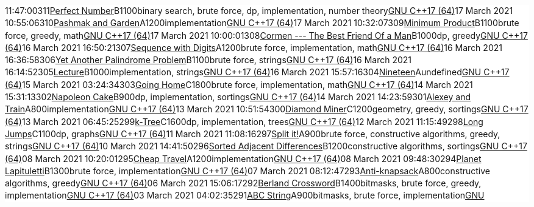 11:47:00</td></tr><tr><td>311</td><td><a href=https://codeforces.com/contest/919/problem/B>Perfect Number</a></td><td>B</td><td>1100</td><td>binary search, brute force, dp, implementation, number theory</td><td><a href=https://codeforces.com/contest/919/submission/110164305>GNU C++17 (64)</a></td><td>17 March 2021 10:55:06</td></tr><tr><td>310</td><td><a href=https://codeforces.com/contest/459/problem/A>Pashmak and Garden</a></td><td>A</td><td>1200</td><td>implementation</td><td><a href=https://codeforces.com/contest/459/submission/110162725>GNU C++17 (64)</a></td><td>17 March 2021 10:32:07</td></tr><tr><td>309</td><td><a href=https://codeforces.com/contest/1409/problem/B>Minimum Product</a></td><td>B</td><td>1100</td><td>brute force, greedy, math</td><td><a href=https://codeforces.com/contest/1409/submission/110160613>GNU C++17 (64)</a></td><td>17 March 2021 10:00:01</td></tr><tr><td>308</td><td><a href=https://codeforces.com/contest/732/problem/B>Cormen --- The Best Friend Of a Man</a></td><td>B</td><td>1000</td><td>dp, greedy</td><td><a href=https://codeforces.com/contest/732/submission/110131493>GNU C++17 (64)</a></td><td>16 March 2021 16:50:21</td></tr><tr><td>307</td><td><a href=https://codeforces.com/contest/1355/problem/A>Sequence with Digits</a></td><td>A</td><td>1200</td><td>brute force, implementation, math</td><td><a href=https://codeforces.com/contest/1355/submission/110130548>GNU C++17 (64)</a></td><td>16 March 2021 16:36:58</td></tr><tr><td>306</td><td><a href=https://codeforces.com/contest/1324/problem/B>Yet Another Palindrome Problem</a></td><td>B</td><td>1100</td><td>brute force, strings</td><td><a href=https://codeforces.com/contest/1324/submission/110129041>GNU C++17 (64)</a></td><td>16 March 2021 16:14:52</td></tr><tr><td>305</td><td><a href=https://codeforces.com/contest/499/problem/B>Lecture</a></td><td>B</td><td>1000</td><td>implementation, strings</td><td><a href=https://codeforces.com/contest/499/submission/110127791>GNU C++17 (64)</a></td><td>16 March 2021 15:57:16</td></tr><tr><td>304</td><td><a href=https://codeforces.com/contest/393/problem/A>Nineteen</a></td><td>A</td><td>undefined</td><td></td><td><a href=https://codeforces.com/contest/393/submission/110006006>GNU C++17 (64)</a></td><td>15 March 2021 03:24:34</td></tr><tr><td>303</td><td><a href=https://codeforces.com/contest/1501/problem/C>Going Home</a></td><td>C</td><td>1800</td><td>brute force, implementation, math</td><td><a href=https://codeforces.com/contest/1501/submission/109983078>GNU C++17 (64)</a></td><td>14 March 2021 15:31:13</td></tr><tr><td>302</td><td><a href=https://codeforces.com/contest/1501/problem/B>Napoleon Cake</a></td><td>B</td><td>900</td><td>dp, implementation, sortings</td><td><a href=https://codeforces.com/contest/1501/submission/109978824>GNU C++17 (64)</a></td><td>14 March 2021 14:23:59</td></tr><tr><td>301</td><td><a href=https://codeforces.com/contest/1501/problem/A>Alexey and Train</a></td><td>A</td><td>800</td><td>implementation</td><td><a href=https://codeforces.com/contest/1501/submission/109875475>GNU C++17 (64)</a></td><td>13 March 2021 10:51:54</td></tr><tr><td>300</td><td><a href=https://codeforces.com/contest/1496/problem/C>Diamond Miner</a></td><td>C</td><td>1200</td><td>geometry, greedy, sortings</td><td><a href=https://codeforces.com/contest/1496/submission/109834633>GNU C++17 (64)</a></td><td>13 March 2021 06:45:25</td></tr><tr><td>299</td><td><a href=https://codeforces.com/contest/431/problem/C>k-Tree</a></td><td>C</td><td>1600</td><td>dp, implementation, trees</td><td><a href=https://codeforces.com/contest/431/submission/109776381>GNU C++17 (64)</a></td><td>12 March 2021 11:15:49</td></tr><tr><td>298</td><td><a href=https://codeforces.com/contest/1472/problem/C>Long Jumps</a></td><td>C</td><td>1100</td><td>dp, graphs</td><td><a href=https://codeforces.com/contest/1472/submission/109698025>GNU C++17 (64)</a></td><td>11 March 2021 11:08:16</td></tr><tr><td>297</td><td><a href=https://codeforces.com/contest/1496/problem/A>Split it!</a></td><td>A</td><td>900</td><td>brute force, constructive algorithms, greedy, strings</td><td><a href=https://codeforces.com/contest/1496/submission/109627726>GNU C++17 (64)</a></td><td>10 March 2021 14:41:50</td></tr><tr><td>296</td><td><a href=https://codeforces.com/contest/1339/problem/B>Sorted Adjacent Differences</a></td><td>B</td><td>1200</td><td>constructive algorithms, sortings</td><td><a href=https://codeforces.com/contest/1339/submission/109388455>GNU C++17 (64)</a></td><td>08 March 2021 10:20:01</td></tr><tr><td>295</td><td><a href=https://codeforces.com/contest/466/problem/A>Cheap Travel</a></td><td>A</td><td>1200</td><td>implementation</td><td><a href=https://codeforces.com/contest/466/submission/109386600>GNU C++17 (64)</a></td><td>08 March 2021 09:48:30</td></tr><tr><td>294</td><td><a href=https://codeforces.com/contest/1493/problem/B>Planet Lapituletti</a></td><td>B</td><td>1300</td><td>brute force, implementation</td><td><a href=https://codeforces.com/contest/1493/submission/109318206>GNU C++17 (64)</a></td><td>07 March 2021 08:12:47</td></tr><tr><td>293</td><td><a href=https://codeforces.com/contest/1493/problem/A>Anti-knapsack</a></td><td>A</td><td>800</td><td>constructive algorithms, greedy</td><td><a href=https://codeforces.com/contest/1493/submission/109253467>GNU C++17 (64)</a></td><td>06 March 2021 15:06:17</td></tr><tr><td>292</td><td><a href=https://codeforces.com/contest/1494/problem/B>Berland Crossword</a></td><td>B</td><td>1400</td><td>bitmasks, brute force, greedy, implementation</td><td><a href=https://codeforces.com/contest/1494/submission/108971580>GNU C++17 (64)</a></td><td>03 March 2021 04:02:35</td></tr><tr><td>291</td><td><a href=https://codeforces.com/contest/1494/problem/A>ABC String</a></td><td>A</td><td>900</td><td>bitmasks, brute force, implementation</td><td><a href=https://codeforces.com/contest/1494/submission/108938863>GNU